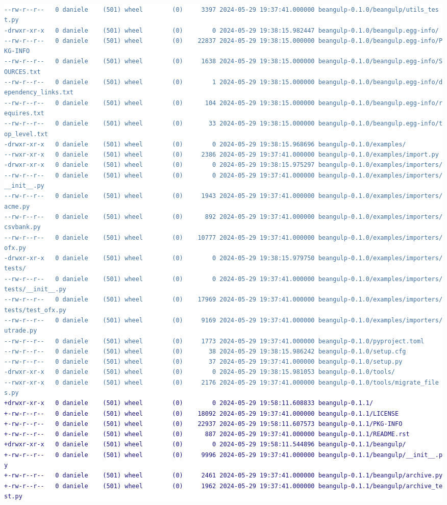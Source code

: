 ```diff
--rw-r--r--   0 daniele    (501) wheel        (0)     3397 2024-05-29 19:37:41.000000 beangulp-0.1.0/beangulp/utils_test.py
-drwxr-xr-x   0 daniele    (501) wheel        (0)        0 2024-05-29 19:38:15.982447 beangulp-0.1.0/beangulp.egg-info/
--rw-r--r--   0 daniele    (501) wheel        (0)    22837 2024-05-29 19:38:15.000000 beangulp-0.1.0/beangulp.egg-info/PKG-INFO
--rw-r--r--   0 daniele    (501) wheel        (0)     1638 2024-05-29 19:38:15.000000 beangulp-0.1.0/beangulp.egg-info/SOURCES.txt
--rw-r--r--   0 daniele    (501) wheel        (0)        1 2024-05-29 19:38:15.000000 beangulp-0.1.0/beangulp.egg-info/dependency_links.txt
--rw-r--r--   0 daniele    (501) wheel        (0)      104 2024-05-29 19:38:15.000000 beangulp-0.1.0/beangulp.egg-info/requires.txt
--rw-r--r--   0 daniele    (501) wheel        (0)       33 2024-05-29 19:38:15.000000 beangulp-0.1.0/beangulp.egg-info/top_level.txt
-drwxr-xr-x   0 daniele    (501) wheel        (0)        0 2024-05-29 19:38:15.968696 beangulp-0.1.0/examples/
--rwxr-xr-x   0 daniele    (501) wheel        (0)     2386 2024-05-29 19:37:41.000000 beangulp-0.1.0/examples/import.py
-drwxr-xr-x   0 daniele    (501) wheel        (0)        0 2024-05-29 19:38:15.975297 beangulp-0.1.0/examples/importers/
--rw-r--r--   0 daniele    (501) wheel        (0)        0 2024-05-29 19:37:41.000000 beangulp-0.1.0/examples/importers/__init__.py
--rw-r--r--   0 daniele    (501) wheel        (0)     1943 2024-05-29 19:37:41.000000 beangulp-0.1.0/examples/importers/acme.py
--rw-r--r--   0 daniele    (501) wheel        (0)      892 2024-05-29 19:37:41.000000 beangulp-0.1.0/examples/importers/csvbank.py
--rw-r--r--   0 daniele    (501) wheel        (0)    10777 2024-05-29 19:37:41.000000 beangulp-0.1.0/examples/importers/ofx.py
-drwxr-xr-x   0 daniele    (501) wheel        (0)        0 2024-05-29 19:38:15.979750 beangulp-0.1.0/examples/importers/tests/
--rw-r--r--   0 daniele    (501) wheel        (0)        0 2024-05-29 19:37:41.000000 beangulp-0.1.0/examples/importers/tests/__init__.py
--rw-r--r--   0 daniele    (501) wheel        (0)    17969 2024-05-29 19:37:41.000000 beangulp-0.1.0/examples/importers/tests/test_ofx.py
--rw-r--r--   0 daniele    (501) wheel        (0)     9169 2024-05-29 19:37:41.000000 beangulp-0.1.0/examples/importers/utrade.py
--rw-r--r--   0 daniele    (501) wheel        (0)     1773 2024-05-29 19:37:41.000000 beangulp-0.1.0/pyproject.toml
--rw-r--r--   0 daniele    (501) wheel        (0)       38 2024-05-29 19:38:15.986242 beangulp-0.1.0/setup.cfg
--rw-r--r--   0 daniele    (501) wheel        (0)       37 2024-05-29 19:37:41.000000 beangulp-0.1.0/setup.py
-drwxr-xr-x   0 daniele    (501) wheel        (0)        0 2024-05-29 19:38:15.981053 beangulp-0.1.0/tools/
--rwxr-xr-x   0 daniele    (501) wheel        (0)     2176 2024-05-29 19:37:41.000000 beangulp-0.1.0/tools/migrate_files.py
+drwxr-xr-x   0 daniele    (501) wheel        (0)        0 2024-05-29 19:58:11.608833 beangulp-0.1.1/
+-rw-r--r--   0 daniele    (501) wheel        (0)    18092 2024-05-29 19:37:41.000000 beangulp-0.1.1/LICENSE
+-rw-r--r--   0 daniele    (501) wheel        (0)    22937 2024-05-29 19:58:11.607573 beangulp-0.1.1/PKG-INFO
+-rw-r--r--   0 daniele    (501) wheel        (0)      887 2024-05-29 19:37:41.000000 beangulp-0.1.1/README.rst
+drwxr-xr-x   0 daniele    (501) wheel        (0)        0 2024-05-29 19:58:11.544896 beangulp-0.1.1/beangulp/
+-rw-r--r--   0 daniele    (501) wheel        (0)     9996 2024-05-29 19:37:41.000000 beangulp-0.1.1/beangulp/__init__.py
+-rw-r--r--   0 daniele    (501) wheel        (0)     2461 2024-05-29 19:37:41.000000 beangulp-0.1.1/beangulp/archive.py
+-rw-r--r--   0 daniele    (501) wheel        (0)     1962 2024-05-29 19:37:41.000000 beangulp-0.1.1/beangulp/archive_test.py
```